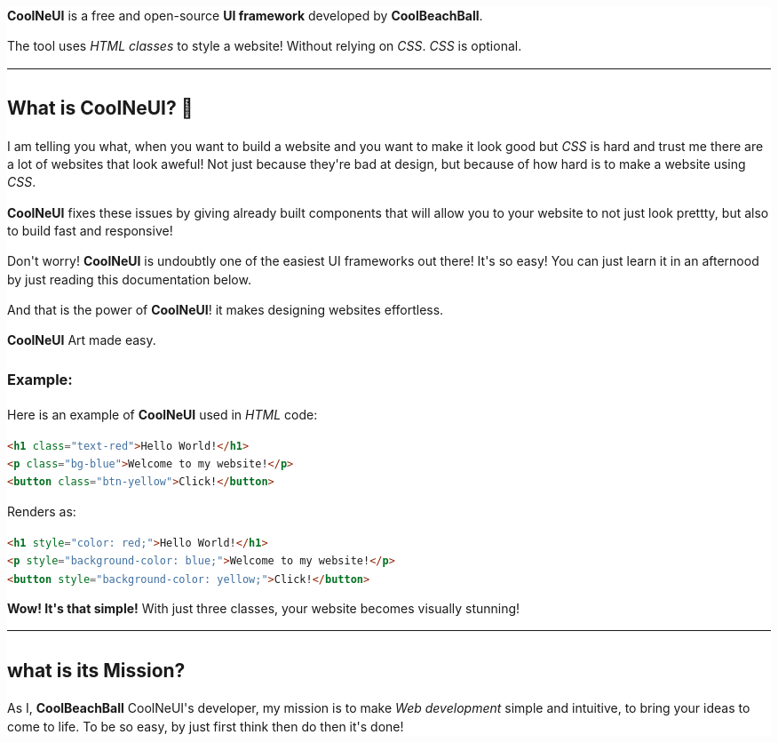 **CoolNeUI** is a free and open-source **UI framework** developed by **CoolBeachBall**.

The tool uses *HTML classes* to style a website!
Without relying on *CSS*.
*CSS* is optional.


---

## What is CoolNeUI? 🤔
I am telling you what, when you want to build a website and you want to make it look good but *CSS* is hard and trust me there are a lot of websites that look aweful! Not just because they're bad at design, but because of how hard is to make a website using *CSS*.


**CoolNeUI** fixes these issues by giving already built components that will allow you to your website to not just look prettty, but also to build fast and responsive!

Don't worry!
**CoolNeUI** is undoubtly one of the easiest UI frameworks out there!
It's so easy! You can just learn it in an afternood by just reading this documentation below.

And that is the power of **CoolNeUI**! 
it makes designing websites effortless.


**CoolNeUI**
Art made easy.


### Example:
Here is an example of **CoolNeUI** used in *HTML* code:

```html
<h1 class="text-red">Hello World!</h1>
<p class="bg-blue">Welcome to my website!</p>
<button class="btn-yellow">Click!</button>
```

Renders as:

```html
<h1 style="color: red;">Hello World!</h1>
<p style="background-color: blue;">Welcome to my website!</p>
<button style="background-color: yellow;">Click!</button>
```

**Wow! It's that simple!**
With just three classes, your website becomes visually stunning!

---

## what is its Mission?
As I, **CoolBeachBall** CoolNeUI's developer, my mission is to make *Web development* simple and intuitive, to bring your ideas to come to life.
To be so easy, by just first think then do then it's done!
